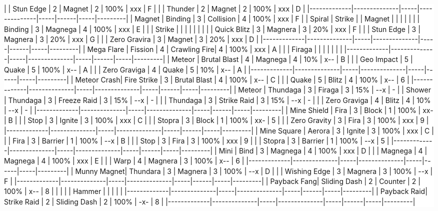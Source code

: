 |             | Stun Edge    |  2  | Magnet       |  2  | 100% | xxx |    F    |
|             | Thunder      |  2  | Magnet       |  2  | 100% | xxx |    D    |
|-------------|--------------|-----|--------------|-----|------|-----|---------|
| Magnet      | Binding      |  3  | Collision    |  4  | 100% | xxx |    F    |
| Spiral      | Strike       |     | Magnet       |     |      |     |         |
|             | Binding      |  3  | Magnega      |  4  | 100% | xxx |    E    |
|             | Strike       |     |              |     |      |     |         |
|             | Quick Blitz  |  3  | Magnera      |  3  |  20% | xxx |    F    |
|             | Stun Edge    |  3  | Magnera      |  3  |  20% | xxx |    G    |
|             | Zero Gravira |  3  | Magnet       |  3  |  20% | xxx |    D    |
|-------------|--------------|-----|--------------|-----|------|-----|---------|
| Mega Flare  | Fission      |  4  | Crawling Fire|  4  | 100% | xxx |    A    |
|             | Firaga       |     |              |     |      |     |         |
|-------------|--------------|-----|--------------|-----|------|-----|---------|
| Meteor      | Brutal Blast |  4  | Magnega      |  4  |  10% | x-- |    B    |
|             | Geo Impact   |  5  | Quake        |  5  | 100% | x-- |    A    |
|             | Zero Graviga |  4  | Quake        |  5  |  10% | x-- |    A    |
|-------------|--------------|-----|--------------|-----|------|-----|---------|
| Meteor Crash| Fire Strike  |  3  | Brutal Blast |  4  | 100% | x-- |    C    |
|             | Quake        |  5  | Blitz        |  4  | 100% | x-- |    6    |
|-------------|--------------|-----|--------------|-----|------|-----|---------|
| Meteor      | Thundaga     |  3  | Firaga       |  3  |  15% | --x |    -    |
| Shower      | Thundaga     |  3  | Freeze Raid  |  3  |  15% | --x |    -    |
|             | Thundaga     |  3  | Strike Raid  |  3  |  15% | --x |    -    |
|             | Zero Graviga |  4  | Blitz        |  4  |  10% | --x |    -    |
|-------------|--------------|-----|--------------|-----|------|-----|---------|
| Mine Shield | Fira         |  3  | Block        |  1  | 100% | xx- |    B    |
|             | Stop         |  3  | Ignite       |  3  | 100% | xxx |    C    |
|             | Stopra       |  3  | Block        |  1  | 100% | xx- |    5    |
|             | Zero Gravity |  3  | Fira         |  3  | 100% | xxx |    9    |
|-------------|--------------|-----|--------------|-----|------|-----|---------|
| Mine Square | Aerora       |  3  | Ignite       |  3  | 100% | xxx |    C    |
|             | Fira         |  3  | Barrier      |  1  | 100% | --x |    B    |
|             | Stop         |  3  | Fira         |  3  | 100% | xxx |    9    |
|             | Stopra       |  3  | Barrier      |  1  | 100% | --x |    5    |
|-------------|--------------|-----|--------------|-----|------|-----|---------|
| Mini        | Bind         |  3  | Magnega      |  4  | 100% | xxx |    D    |
|             | Magnega      |  4  | Magnega      |  4  | 100% | xxx |    E    |
|             | Warp         |  4  | Magnera      |  3  | 100% | x-- |    6    |
|-------------|--------------|-----|--------------|-----|------|-----|---------|
| Munny Magnet| Thundara     |  3  | Magnera      |  3  | 100% | --x |    D    |
|             | Wishing Edge |  3  | Magnera      |  3  | 100% | --x |    F    |
|-------------|--------------|-----|--------------|-----|------|-----|---------|
| Payback Fang| Sliding Dash |  2  | Counter      |  2  | 100% | x-- |    8    |
|             |              |     | Hammer       |     |      |     |         |
|-------------|--------------|-----|--------------|-----|------|-----|---------|
| Payback Raid| Strike Raid  |  2  | Sliding Dash |  2  | 100% | -x- |    8    |
|-------------|--------------|-----|--------------|-----|------|-----|---------|